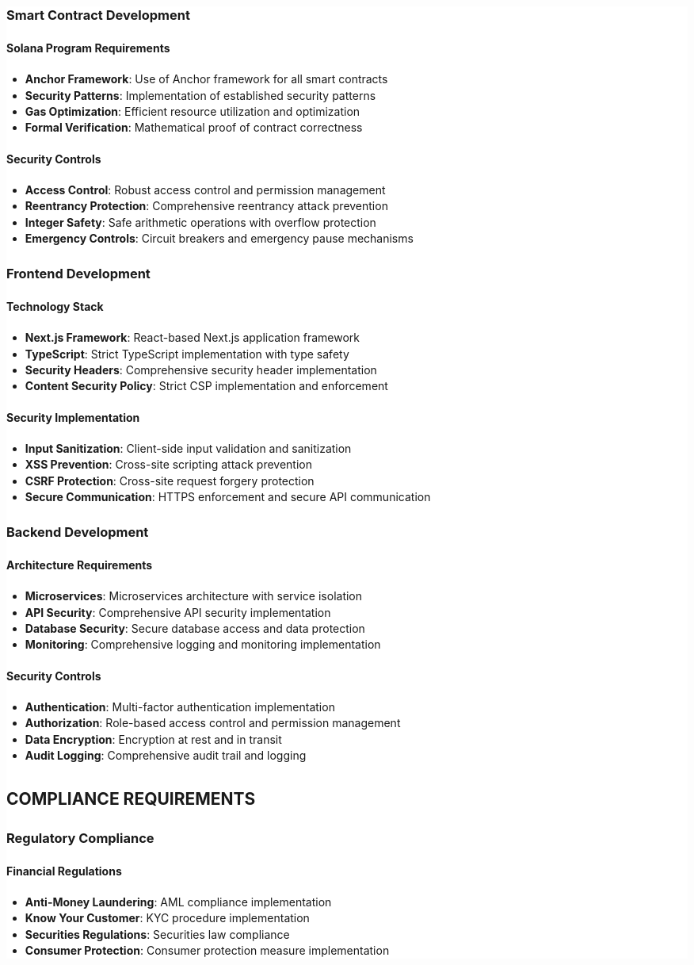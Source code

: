 ### Smart Contract Development

#### Solana Program Requirements
- **Anchor Framework**: Use of Anchor framework for all smart contracts
- **Security Patterns**: Implementation of established security patterns
- **Gas Optimization**: Efficient resource utilization and optimization
- **Formal Verification**: Mathematical proof of contract correctness

#### Security Controls
- **Access Control**: Robust access control and permission management
- **Reentrancy Protection**: Comprehensive reentrancy attack prevention
- **Integer Safety**: Safe arithmetic operations with overflow protection
- **Emergency Controls**: Circuit breakers and emergency pause mechanisms

### Frontend Development

#### Technology Stack
- **Next.js Framework**: React-based Next.js application framework
- **TypeScript**: Strict TypeScript implementation with type safety
- **Security Headers**: Comprehensive security header implementation
- **Content Security Policy**: Strict CSP implementation and enforcement

#### Security Implementation
- **Input Sanitization**: Client-side input validation and sanitization
- **XSS Prevention**: Cross-site scripting attack prevention
- **CSRF Protection**: Cross-site request forgery protection
- **Secure Communication**: HTTPS enforcement and secure API communication

### Backend Development

#### Architecture Requirements
- **Microservices**: Microservices architecture with service isolation
- **API Security**: Comprehensive API security implementation
- **Database Security**: Secure database access and data protection
- **Monitoring**: Comprehensive logging and monitoring implementation

#### Security Controls
- **Authentication**: Multi-factor authentication implementation
- **Authorization**: Role-based access control and permission management
- **Data Encryption**: Encryption at rest and in transit
- **Audit Logging**: Comprehensive audit trail and logging

## COMPLIANCE REQUIREMENTS

### Regulatory Compliance

#### Financial Regulations
- **Anti-Money Laundering**: AML compliance implementation
- **Know Your Customer**: KYC procedure implementation
- **Securities Regulations**: Securities law compliance
- **Consumer Protection**: Consumer protection measure implementation
